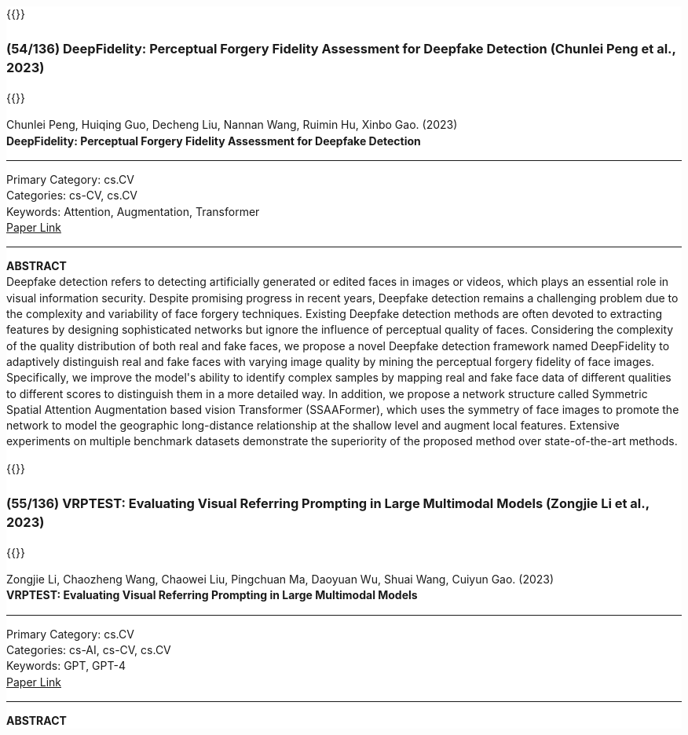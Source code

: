{{</citation>}}


### (54/136) DeepFidelity: Perceptual Forgery Fidelity Assessment for Deepfake Detection (Chunlei Peng et al., 2023)

{{<citation>}}

Chunlei Peng, Huiqing Guo, Decheng Liu, Nannan Wang, Ruimin Hu, Xinbo Gao. (2023)  
**DeepFidelity: Perceptual Forgery Fidelity Assessment for Deepfake Detection**  

---
Primary Category: cs.CV  
Categories: cs-CV, cs.CV  
Keywords: Attention, Augmentation, Transformer  
[Paper Link](http://arxiv.org/abs/2312.04961v1)  

---


**ABSTRACT**  
Deepfake detection refers to detecting artificially generated or edited faces in images or videos, which plays an essential role in visual information security. Despite promising progress in recent years, Deepfake detection remains a challenging problem due to the complexity and variability of face forgery techniques. Existing Deepfake detection methods are often devoted to extracting features by designing sophisticated networks but ignore the influence of perceptual quality of faces. Considering the complexity of the quality distribution of both real and fake faces, we propose a novel Deepfake detection framework named DeepFidelity to adaptively distinguish real and fake faces with varying image quality by mining the perceptual forgery fidelity of face images. Specifically, we improve the model's ability to identify complex samples by mapping real and fake face data of different qualities to different scores to distinguish them in a more detailed way. In addition, we propose a network structure called Symmetric Spatial Attention Augmentation based vision Transformer (SSAAFormer), which uses the symmetry of face images to promote the network to model the geographic long-distance relationship at the shallow level and augment local features. Extensive experiments on multiple benchmark datasets demonstrate the superiority of the proposed method over state-of-the-art methods.

{{</citation>}}


### (55/136) VRPTEST: Evaluating Visual Referring Prompting in Large Multimodal Models (Zongjie Li et al., 2023)

{{<citation>}}

Zongjie Li, Chaozheng Wang, Chaowei Liu, Pingchuan Ma, Daoyuan Wu, Shuai Wang, Cuiyun Gao. (2023)  
**VRPTEST: Evaluating Visual Referring Prompting in Large Multimodal Models**  

---
Primary Category: cs.CV  
Categories: cs-AI, cs-CV, cs.CV  
Keywords: GPT, GPT-4  
[Paper Link](http://arxiv.org/abs/2312.04087v1)  

---


**ABSTRACT**  